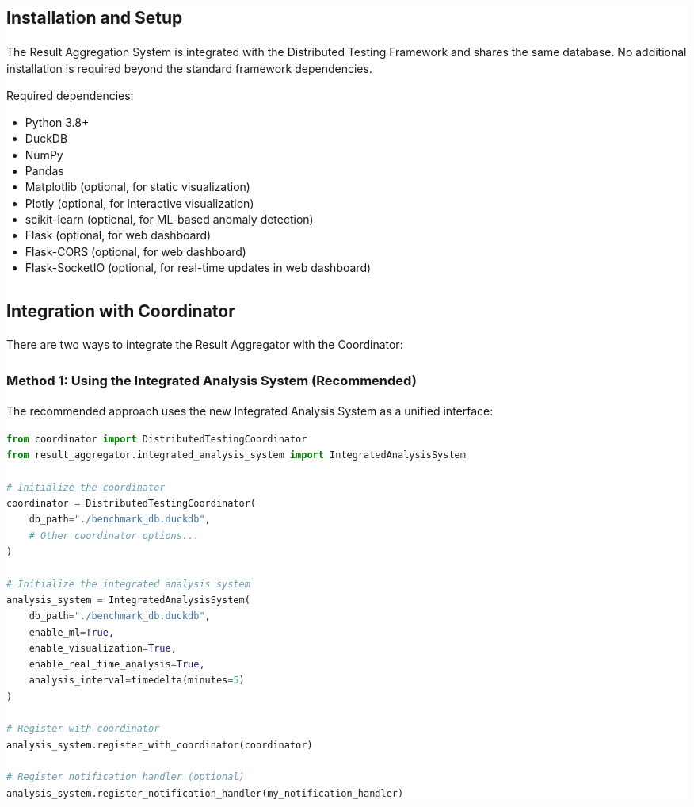## Installation and Setup

The Result Aggregation System is integrated with the Distributed Testing Framework and shares the same database. No additional installation is required beyond the standard framework dependencies.

Required dependencies:
- Python 3.8+
- DuckDB
- NumPy
- Pandas
- Matplotlib (optional, for static visualization)
- Plotly (optional, for interactive visualization)
- scikit-learn (optional, for ML-based anomaly detection)
- Flask (optional, for web dashboard)
- Flask-CORS (optional, for web dashboard)
- Flask-SocketIO (optional, for real-time updates in web dashboard)

## Integration with Coordinator

There are two ways to integrate the Result Aggregator with the Coordinator:

### Method 1: Using the Integrated Analysis System (Recommended)

The recommended approach uses the new Integrated Analysis System as a unified interface:

```python
from coordinator import DistributedTestingCoordinator
from result_aggregator.integrated_analysis_system import IntegratedAnalysisSystem

# Initialize the coordinator
coordinator = DistributedTestingCoordinator(
    db_path="./benchmark_db.duckdb",
    # Other coordinator options...
)

# Initialize the integrated analysis system
analysis_system = IntegratedAnalysisSystem(
    db_path="./benchmark_db.duckdb",
    enable_ml=True,
    enable_visualization=True,
    enable_real_time_analysis=True,
    analysis_interval=timedelta(minutes=5)
)

# Register with coordinator
analysis_system.register_with_coordinator(coordinator)

# Register notification handler (optional)
analysis_system.register_notification_handler(my_notification_handler)
```
